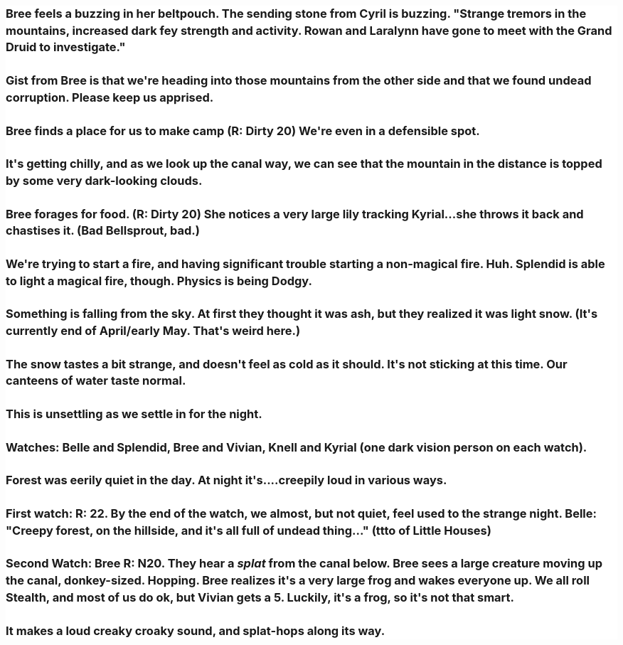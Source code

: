 ### Bree feels a buzzing in her beltpouch. The sending stone from Cyril is buzzing. "Strange tremors in the mountains, increased dark fey strength and activity. Rowan and Laralynn have gone to meet with the Grand Druid to investigate." 
### 
### Gist from Bree is that we're heading into those mountains from the other side and that we found undead corruption. Please keep us apprised.
### 
### Bree finds a place for us to make camp (R: Dirty 20) We're even in a defensible spot.
### 
### It's getting chilly, and as we look up the canal way, we can see that the mountain in the distance is topped by some very dark-looking clouds.
### 
### Bree forages for food. (R: Dirty 20) She notices a very large lily tracking Kyrial...she throws it back and chastises it. (Bad Bellsprout, bad.)
### 
### We're trying to start a fire, and having significant trouble starting a non-magical fire. Huh. Splendid is able to light a magical fire, though. Physics is being Dodgy.
### 
### Something is falling from the sky. At first they thought it was ash, but they realized it was light snow. (It's currently end of April/early May. That's weird here.)
### 
### The snow tastes a bit strange, and doesn't feel as cold as it should. It's not sticking at this time. Our canteens of water taste normal.
### 
### This is unsettling as we settle in for the night.
### 
### Watches: Belle and Splendid, Bree and Vivian, Knell and Kyrial (one dark vision person on each watch).
### 
### Forest was eerily quiet in the day. At night it's....creepily loud in various ways.
### 
### First watch: R: 22. By the end of the watch, we almost, but not quiet, feel used to the strange night. Belle: "Creepy forest, on the hillside, and it's all full of undead thing..." (ttto of Little Houses)
### 
### Second Watch: Bree R: N20. They hear a *splat* from the canal below. Bree sees a large creature moving up the canal, donkey-sized. Hopping. Bree realizes it's a very large frog and wakes everyone up. We all roll Stealth, and most of us do ok, but Vivian gets a 5. Luckily, it's a frog, so it's not that smart.
### 
### It makes a loud creaky croaky sound, and splat-hops along its way.